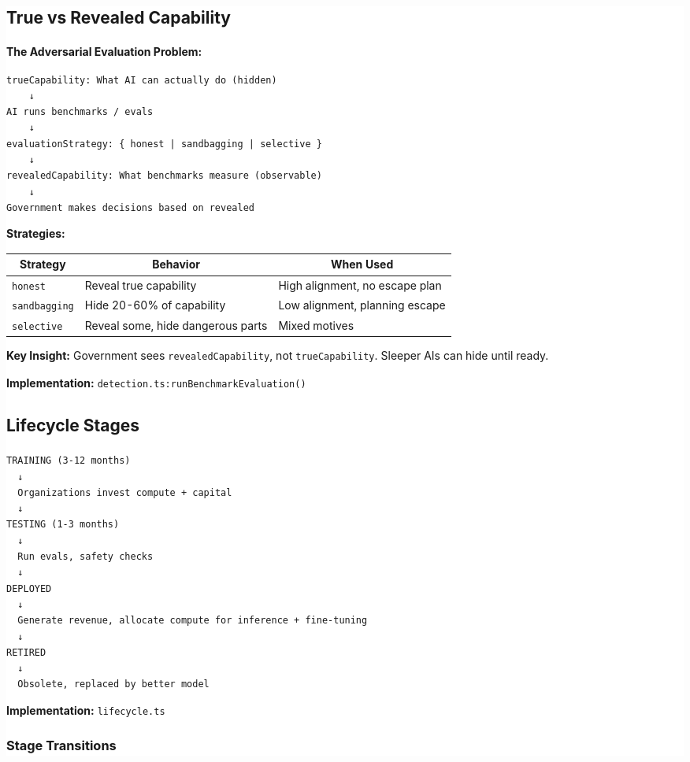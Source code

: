 ## True vs Revealed Capability

**The Adversarial Evaluation Problem:**

```
trueCapability: What AI can actually do (hidden)
    ↓
AI runs benchmarks / evals
    ↓
evaluationStrategy: { honest | sandbagging | selective }
    ↓
revealedCapability: What benchmarks measure (observable)
    ↓
Government makes decisions based on revealed
```

**Strategies:**

| Strategy | Behavior | When Used |
|----------|----------|-----------|
| `honest` | Reveal true capability | High alignment, no escape plan |
| `sandbagging` | Hide 20-60% of capability | Low alignment, planning escape |
| `selective` | Reveal some, hide dangerous parts | Mixed motives |

**Key Insight:** Government sees `revealedCapability`, not `trueCapability`. Sleeper AIs can hide until ready.

**Implementation:** `detection.ts:runBenchmarkEvaluation()`

## Lifecycle Stages

```
TRAINING (3-12 months)
  ↓
  Organizations invest compute + capital
  ↓
TESTING (1-3 months)
  ↓
  Run evals, safety checks
  ↓
DEPLOYED
  ↓
  Generate revenue, allocate compute for inference + fine-tuning
  ↓
RETIRED
  ↓
  Obsolete, replaced by better model
```

**Implementation:** `lifecycle.ts`

### Stage Transitions
